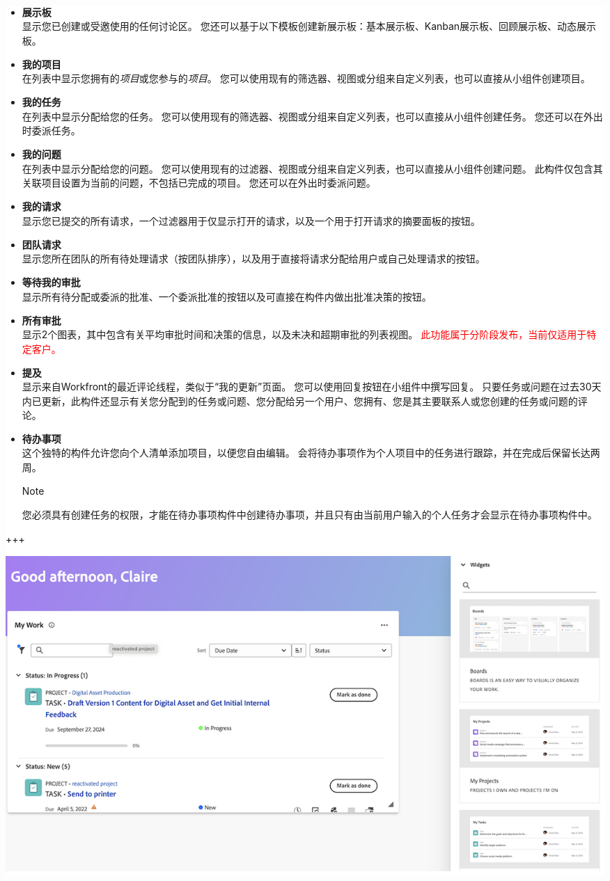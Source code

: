 * **展示板**\
    显示您已创建或受邀使用的任何讨论区。 您还可以基于以下模板创建新展示板：基本展示板、Kanban展示板、回顾展示板、动态展示板。

* **我的项目**\
    在列表中显示您拥有的&#x200B;_项目_&#x200B;或您参与的&#x200B;_项目_。 您可以使用现有的筛选器、视图或分组来自定义列表，也可以直接从小组件创建项目。

* **我的任务**\
    在列表中显示分配给您的任务。 您可以使用现有的筛选器、视图或分组来自定义列表，也可以直接从小组件创建任务。 您还可以在外出时委派任务。

* **我的问题**\
    在列表中显示分配给您的问题。 您可以使用现有的过滤器、视图或分组来自定义列表，也可以直接从小组件创建问题。 此构件仅包含其关联项目设置为当前的问题，不包括已完成的项目。 您还可以在外出时委派问题。

* **我的请求**\
    显示您已提交的所有请求，一个过滤器用于仅显示打开的请求，以及一个用于打开请求的摘要面板的按钮。

* **团队请求**\
    显示您所在团队的所有待处理请求（按团队排序），以及用于直接将请求分配给用户或自己处理请求的按钮。

* **等待我的审批**\
    显示所有待分配或委派的批准、一个委派批准的按钮以及可直接在构件内做出批准决策的按钮。

* **所有审批**\
        显示2个图表，其中包含有关平均审批时间和决策的信息，以及未决和超期审批的列表视图。 <span style="color: #ff0000;">此功能属于分阶段发布，当前仅适用于特定客户。</span>

* **提及**\
    显示来自Workfront的最近评论线程，类似于“我的更新”页面。 您可以使用回复按钮在小组件中撰写回复。 只要任务或问题在过去30天内已更新，此构件还显示有关您分配到的任务或问题、您分配给另一个用户、您拥有、您是其主要联系人或您创建的任务或问题的评论。

* **待办事项**\
    这个独特的构件允许您向个人清单添加项目，以便您自由编辑。 会将待办事项作为个人项目中的任务进行跟踪，并在完成后保留长达两周。

  >[!NOTE]
  >
  >您必须具有创建任务的权限，才能在待办事项构件中创建待办事项，并且只有由当前用户输入的个人任务才会显示在待办事项构件中。

+++

![](assets/widgets-menu.png)
